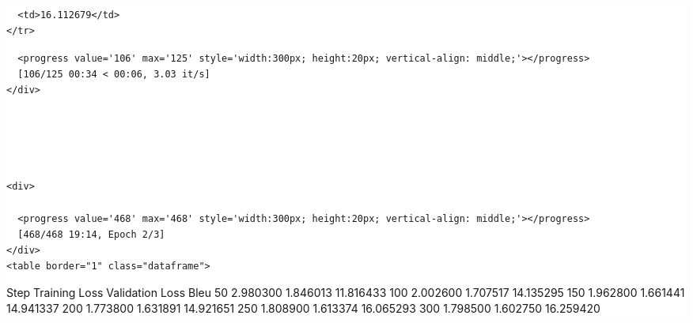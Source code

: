      <td>16.112679</td>
    </tr>
  </tbody>
</table><p>
    <div>

      <progress value='106' max='125' style='width:300px; height:20px; vertical-align: middle;'></progress>
      [106/125 00:34 < 00:06, 3.03 it/s]
    </div>





    <div>

      <progress value='468' max='468' style='width:300px; height:20px; vertical-align: middle;'></progress>
      [468/468 19:14, Epoch 2/3]
    </div>
    <table border="1" class="dataframe">
  <thead>
 <tr style="text-align: left;">
      <th>Step</th>
      <th>Training Loss</th>
      <th>Validation Loss</th>
      <th>Bleu</th>
    </tr>
  </thead>
  <tbody>
    <tr>
      <td>50</td>
      <td>2.980300</td>
      <td>1.846013</td>
      <td>11.816433</td>
    </tr>
    <tr>
      <td>100</td>
      <td>2.002600</td>
      <td>1.707517</td>
      <td>14.135295</td>
    </tr>
    <tr>
      <td>150</td>
      <td>1.962800</td>
      <td>1.661441</td>
      <td>14.941337</td>
    </tr>
    <tr>
      <td>200</td>
      <td>1.773800</td>
      <td>1.631891</td>
      <td>14.921651</td>
    </tr>
    <tr>
      <td>250</td>
      <td>1.808900</td>
      <td>1.613374</td>
      <td>16.065293</td>
    </tr>
    <tr>
      <td>300</td>
      <td>1.798500</td>
      <td>1.602750</td>
      <td>16.259420</td>
    </tr>